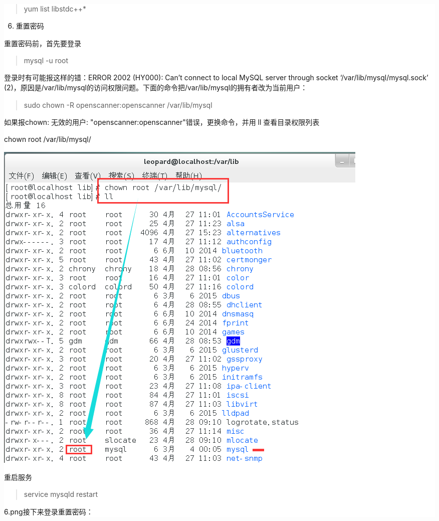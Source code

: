 > yum list libstdc++*

6. 重置密码

重置密码前，首先要登录

> mysql -u root

登录时有可能报这样的错：ERROR 2002 (HY000): Can’t connect to local MySQL server through socket ‘/var/lib/mysql/mysql.sock’ (2)，原因是/var/lib/mysql的访问权限问题。下面的命令把/var/lib/mysql的拥有者改为当前用户：

> sudo chown -R openscanner:openscanner /var/lib/mysql

如果报chown: 无效的用户: "openscanner:openscanner"错误，更换命令，并用 ll 查看目录权限列表

chown root /var/lib/mysql/

![查看权限](./imgs/mysql/5.png)

重启服务

> service mysqld restart

6.png接下来登录重置密码：
